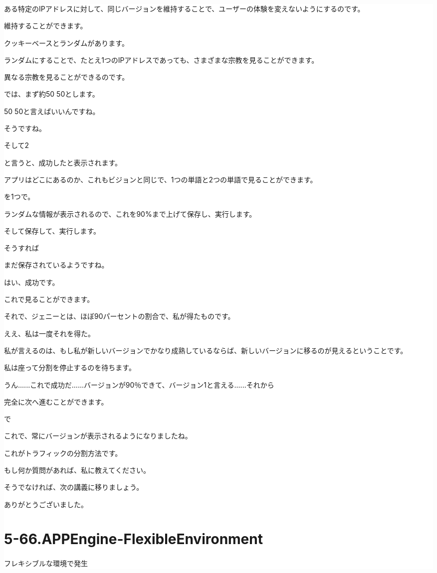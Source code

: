 ある特定のIPアドレスに対して、同じバージョンを維持することで、ユーザーの体験を変えないようにするのです。

維持することができます。

クッキーベースとランダムがあります。

ランダムにすることで、たとえ1つのIPアドレスであっても、さまざまな宗教を見ることができます。

異なる宗教を見ることができるのです。

では、まず約50 50とします。

50 50と言えばいいんですね。

そうですね。

そして2

と言うと、成功したと表示されます。

アプリはどこにあるのか、これもビジョンと同じで、1つの単語と2つの単語で見ることができます。

を1つで。

ランダムな情報が表示されるので、これを90%まで上げて保存し、実行します。

そして保存して、実行します。

そうすれば

まだ保存されているようですね。

はい、成功です。

これで見ることができます。

それで、ジェニーとは、ほぼ90パーセントの割合で、私が得たものです。

ええ、私は一度それを得た。

私が言えるのは、もし私が新しいバージョンでかなり成熟しているならば、新しいバージョンに移るのが見えるということです。

私は座って分割を停止するのを待ちます。

うん......これで成功だ......バージョンが90％できて、バージョン1と言える......それから

完全に次へ進むことができます。

で

これで、常にバージョンが表示されるようになりましたね。

これがトラフィックの分割方法です。

もし何か質問があれば、私に教えてください。

そうでなければ、次の講義に移りましょう。

ありがとうございました。


# 5-66.APPEngine-FlexibleEnvironment

フレキシブルな環境で発生
